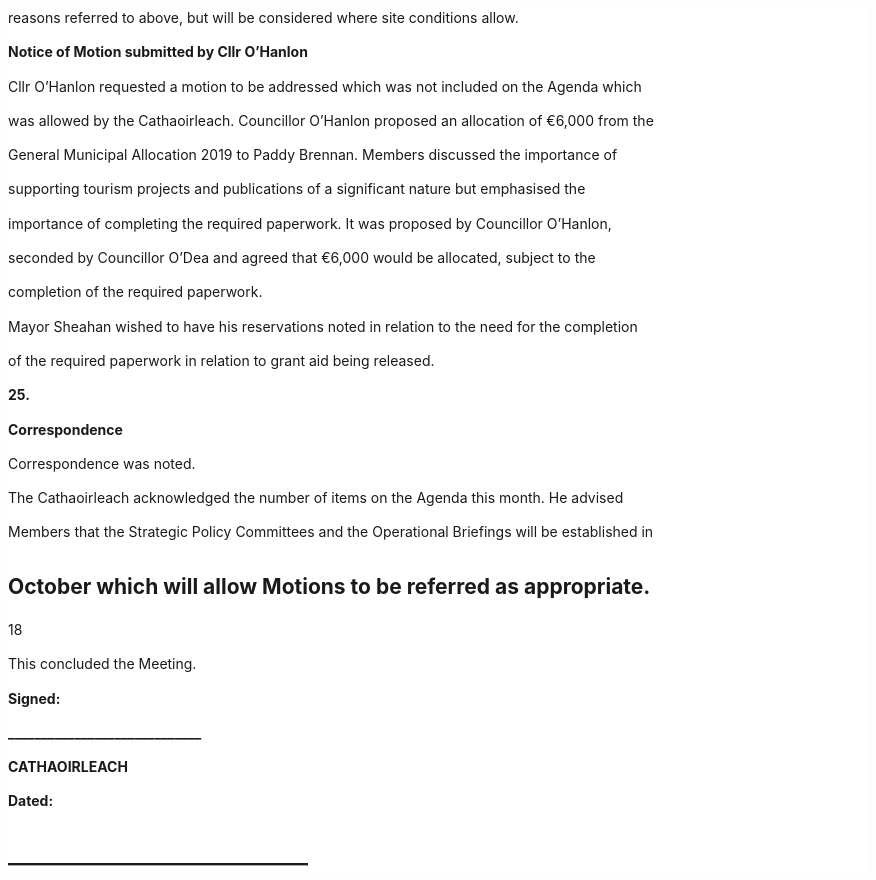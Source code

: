 reasons referred to above, but will be considered where site conditions allow.

**Notice of Motion submitted by Cllr O’Hanlon**

Cllr O’Hanlon requested a motion to be addressed which was not included on the Agenda which

was allowed by the Cathaoirleach. Councillor O’Hanlon proposed an allocation of €6,000 from the

General Municipal Allocation 2019 to Paddy Brennan. Members discussed the importance of

supporting tourism projects and publications of a significant nature but emphasised the

importance of completing the required paperwork. It was proposed by Councillor O’Hanlon,

seconded by Councillor O’Dea and agreed that €6,000 would be allocated, subject to the

completion of the required paperwork.

Mayor Sheahan wished to have his reservations noted in relation to the need for the completion

of the required paperwork in relation to grant aid being released.

**25.**

**Correspondence**

Correspondence was noted.

The Cathaoirleach acknowledged the number of items on the Agenda this month. He advised

Members that the Strategic Policy Committees and the Operational Briefings will be established in

October which will allow Motions to be referred as appropriate.
---
18

This concluded the Meeting.

**Signed:**

**\_\_\_\_\_\_\_\_\_\_\_\_\_\_\_\_\_\_\_\_\_\_\_\_\_\_\_\_\_**

**CATHAOIRLEACH**

**Dated:**

**\_\_\_\_\_\_\_\_\_\_\_\_\_\_\_\_\_\_\_\_\_\_\_\_\_\_\_\_\_\_**
---
